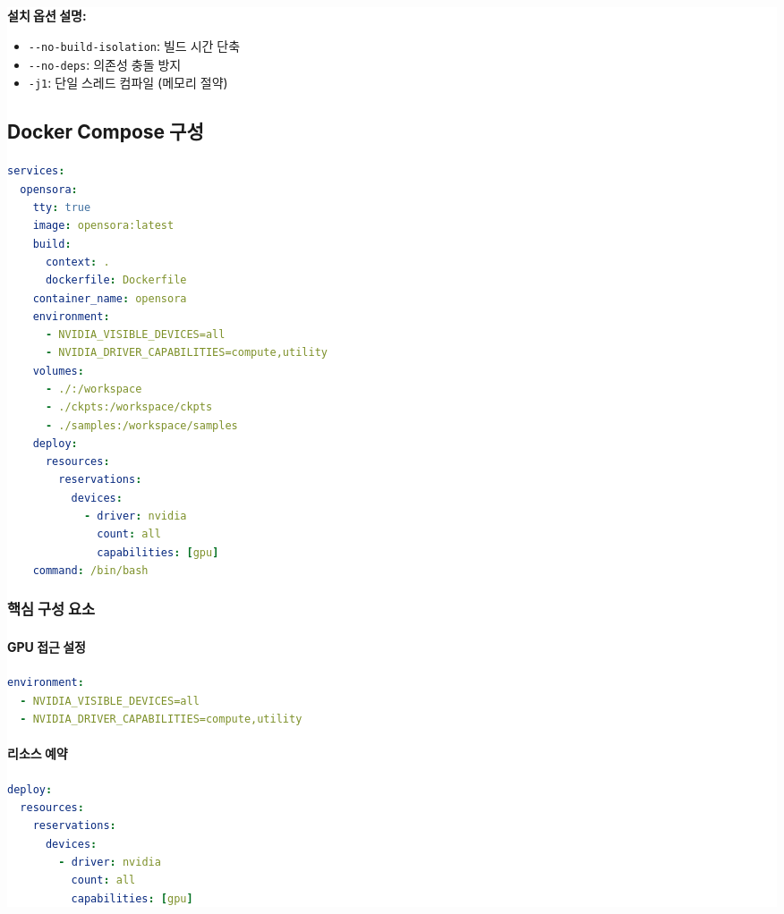 ```dockerfile
```

**설치 옵션 설명:**
- `--no-build-isolation`: 빌드 시간 단축
- `--no-deps`: 의존성 충돌 방지
- `-j1`: 단일 스레드 컴파일 (메모리 절약)

## Docker Compose 구성

```yaml
services:
  opensora:
    tty: true
    image: opensora:latest
    build:
      context: .
      dockerfile: Dockerfile
    container_name: opensora
    environment:
      - NVIDIA_VISIBLE_DEVICES=all
      - NVIDIA_DRIVER_CAPABILITIES=compute,utility
    volumes:
      - ./:/workspace
      - ./ckpts:/workspace/ckpts
      - ./samples:/workspace/samples
    deploy:
      resources:
        reservations:
          devices:
            - driver: nvidia
              count: all
              capabilities: [gpu]
    command: /bin/bash
```

### 핵심 구성 요소

#### GPU 접근 설정
```yaml
environment:
  - NVIDIA_VISIBLE_DEVICES=all
  - NVIDIA_DRIVER_CAPABILITIES=compute,utility
```

#### 리소스 예약
```yaml
deploy:
  resources:
    reservations:
      devices:
        - driver: nvidia
          count: all
          capabilities: [gpu]
```
